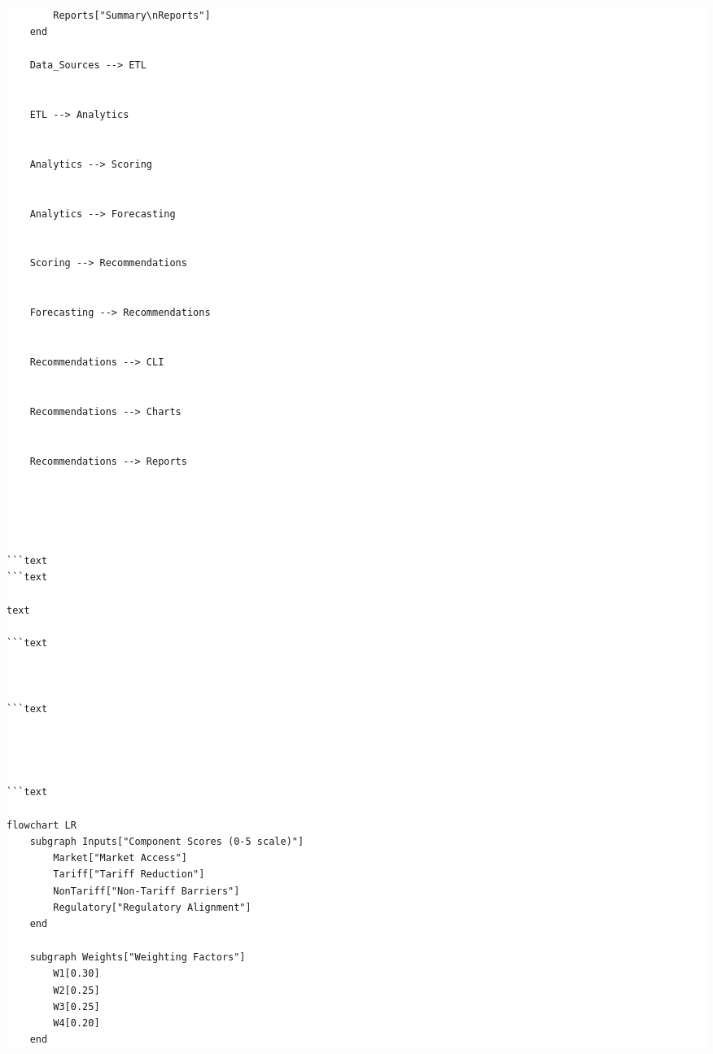 ```text
        Reports["Summary\nReports"]
    end

    Data_Sources --> ETL


    ETL --> Analytics


    Analytics --> Scoring


    Analytics --> Forecasting


    Scoring --> Recommendations


    Forecasting --> Recommendations


    Recommendations --> CLI


    Recommendations --> Charts


    Recommendations --> Reports





```text
```text

text

```text



```text




```text

flowchart LR
    subgraph Inputs["Component Scores (0-5 scale)"]
        Market["Market Access"]
        Tariff["Tariff Reduction"]
        NonTariff["Non-Tariff Barriers"]
        Regulatory["Regulatory Alignment"]
    end

    subgraph Weights["Weighting Factors"]
        W1[0.30]
        W2[0.25]
        W3[0.25]
        W4[0.20]
    end

```
